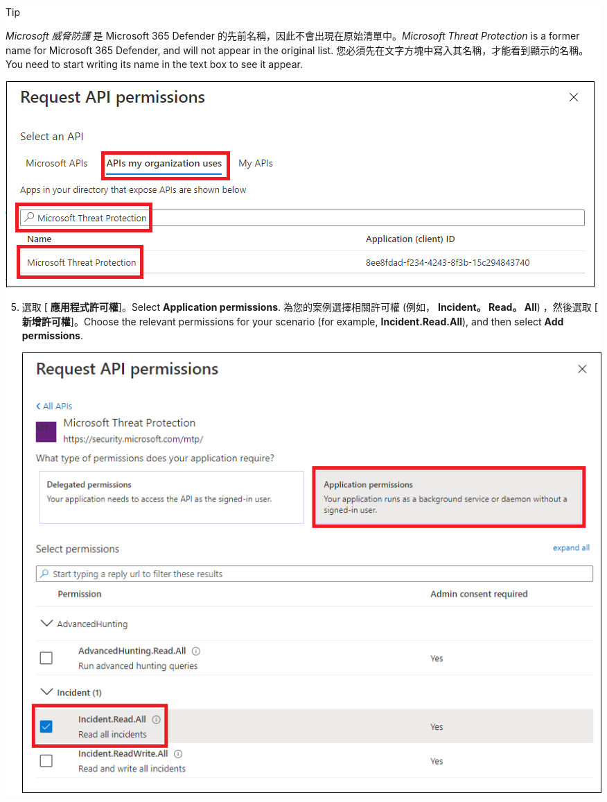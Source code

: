    > [!TIP]
   > <span data-ttu-id="dc73c-151">*Microsoft 威脅防護* 是 Microsoft 365 Defender 的先前名稱，因此不會出現在原始清單中。</span><span class="sxs-lookup"><span data-stu-id="dc73c-151">*Microsoft Threat Protection* is a former name for Microsoft 365 Defender, and will not appear in the original list.</span></span> <span data-ttu-id="dc73c-152">您必須先在文字方塊中寫入其名稱，才能看到顯示的名稱。</span><span class="sxs-lookup"><span data-stu-id="dc73c-152">You need to start writing its name in the text box to see it appear.</span></span>

   ![API 許可權選取的影像](../../media/apis-in-my-org-tab.PNG)

5. <span data-ttu-id="dc73c-154">選取 [ **應用程式許可權**]。</span><span class="sxs-lookup"><span data-stu-id="dc73c-154">Select **Application permissions**.</span></span> <span data-ttu-id="dc73c-155">為您的案例選擇相關許可權 (例如， **Incident。 Read。 All**) ，然後選取 [ **新增許可權**]。</span><span class="sxs-lookup"><span data-stu-id="dc73c-155">Choose the relevant permissions for your scenario (for example, **Incident.Read.All**), and then select **Add permissions**.</span></span>

   ![API 存取和 API 選取的影像](../../media/request-api-permissions.PNG)
